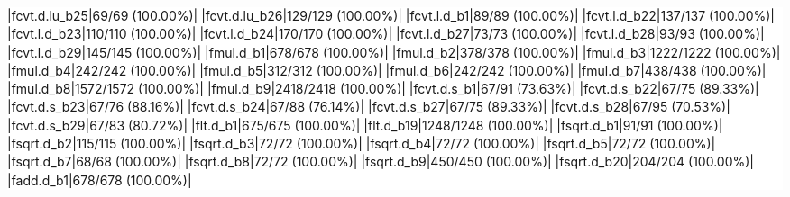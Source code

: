 |fcvt.d.lu_b25|69/69 (100.00%)|
|fcvt.d.lu_b26|129/129 (100.00%)|
|fcvt.l.d_b1|89/89 (100.00%)|
|fcvt.l.d_b22|137/137 (100.00%)|
|fcvt.l.d_b23|110/110 (100.00%)|
|fcvt.l.d_b24|170/170 (100.00%)|
|fcvt.l.d_b27|73/73 (100.00%)|
|fcvt.l.d_b28|93/93 (100.00%)|
|fcvt.l.d_b29|145/145 (100.00%)|
|fmul.d_b1|678/678 (100.00%)|
|fmul.d_b2|378/378 (100.00%)|
|fmul.d_b3|1222/1222 (100.00%)|
|fmul.d_b4|242/242 (100.00%)|
|fmul.d_b5|312/312 (100.00%)|
|fmul.d_b6|242/242 (100.00%)|
|fmul.d_b7|438/438 (100.00%)|
|fmul.d_b8|1572/1572 (100.00%)|
|fmul.d_b9|2418/2418 (100.00%)|
|fcvt.d.s_b1|67/91 (73.63%)|
|fcvt.d.s_b22|67/75 (89.33%)|
|fcvt.d.s_b23|67/76 (88.16%)|
|fcvt.d.s_b24|67/88 (76.14%)|
|fcvt.d.s_b27|67/75 (89.33%)|
|fcvt.d.s_b28|67/95 (70.53%)|
|fcvt.d.s_b29|67/83 (80.72%)|
|flt.d_b1|675/675 (100.00%)|
|flt.d_b19|1248/1248 (100.00%)|
|fsqrt.d_b1|91/91 (100.00%)|
|fsqrt.d_b2|115/115 (100.00%)|
|fsqrt.d_b3|72/72 (100.00%)|
|fsqrt.d_b4|72/72 (100.00%)|
|fsqrt.d_b5|72/72 (100.00%)|
|fsqrt.d_b7|68/68 (100.00%)|
|fsqrt.d_b8|72/72 (100.00%)|
|fsqrt.d_b9|450/450 (100.00%)|
|fsqrt.d_b20|204/204 (100.00%)|
|fadd.d_b1|678/678 (100.00%)|